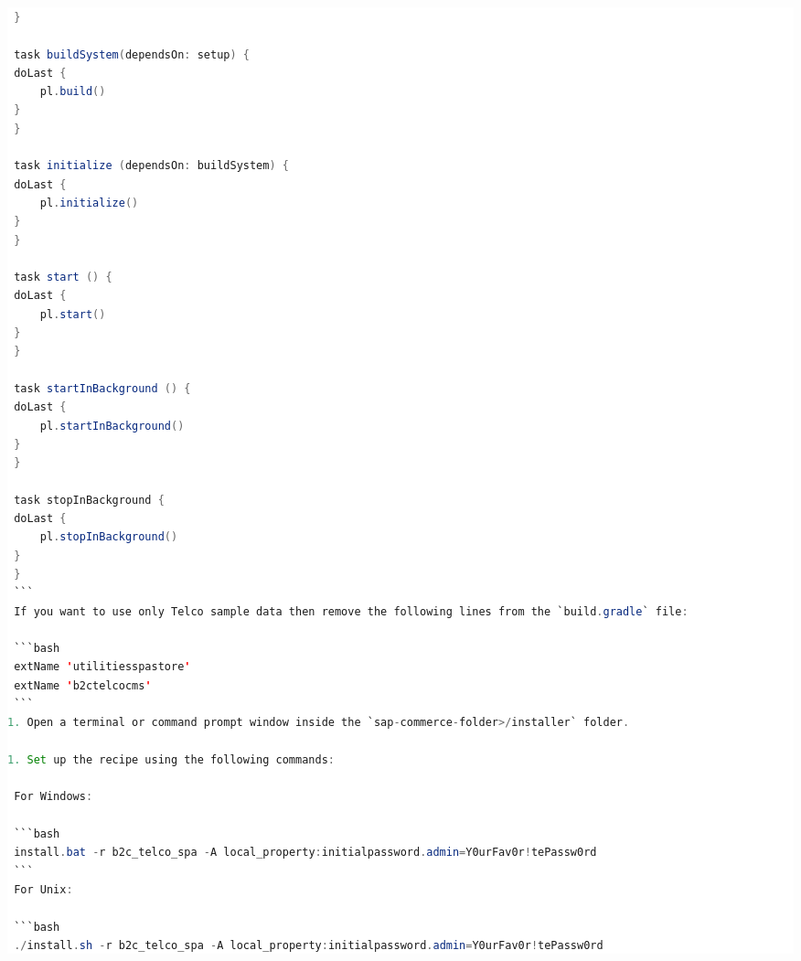    ```java
    }

    task buildSystem(dependsOn: setup) {
    doLast {
        pl.build()
    }
    }

    task initialize (dependsOn: buildSystem) {
    doLast {
        pl.initialize()
    }
    }

    task start () {
    doLast {
        pl.start()
    }
    }

    task startInBackground () {
    doLast {
        pl.startInBackground()
    }
    }

    task stopInBackground {
    doLast {
        pl.stopInBackground()
    }
    }
    ```
    If you want to use only Telco sample data then remove the following lines from the `build.gradle` file:

    ```bash
    extName 'utilitiesspastore'
    extName 'b2ctelcocms'
    ```
1. Open a terminal or command prompt window inside the `sap-commerce-folder>/installer` folder.

1. Set up the recipe using the following commands: 
    
    For Windows:

    ```bash
    install.bat -r b2c_telco_spa -A local_property:initialpassword.admin=Y0urFav0r!tePassw0rd
    ```
    For Unix:

    ```bash
    ./install.sh -r b2c_telco_spa -A local_property:initialpassword.admin=Y0urFav0r!tePassw0rd
   ```
